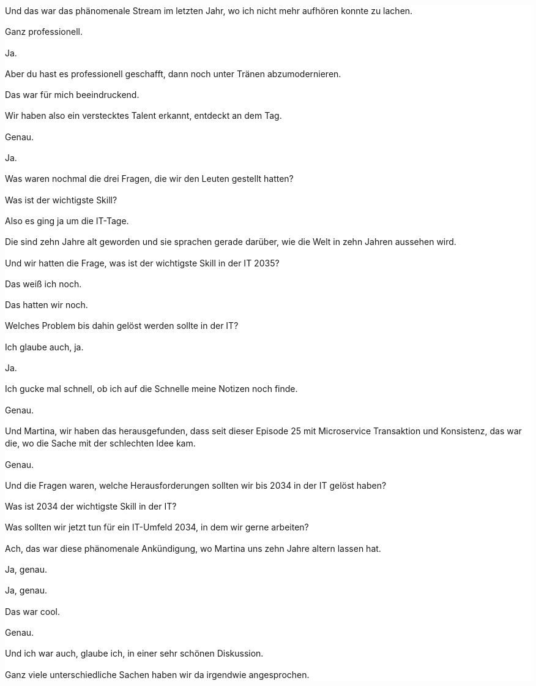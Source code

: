 Und das war das phänomenale Stream im letzten Jahr, wo ich nicht mehr aufhören konnte zu lachen.

Ganz professionell.

Ja.

Aber du hast es professionell geschafft, dann noch unter Tränen abzumodernieren.

Das war für mich beeindruckend.

Wir haben also ein verstecktes Talent erkannt, entdeckt an dem Tag.

Genau.

Ja.

Was waren nochmal die drei Fragen, die wir den Leuten gestellt hatten?

Was ist der wichtigste Skill?

Also es ging ja um die IT-Tage.

Die sind zehn Jahre alt geworden und sie sprachen gerade darüber, wie die Welt in zehn Jahren aussehen wird.

Und wir hatten die Frage, was ist der wichtigste Skill in der IT 2035?

Das weiß ich noch.

Das hatten wir noch.

Welches Problem bis dahin gelöst werden sollte in der IT?

Ich glaube auch, ja.

Ja.

Ich gucke mal schnell, ob ich auf die Schnelle meine Notizen noch finde.

Genau.

Und Martina, wir haben das herausgefunden, dass seit dieser Episode 25 mit Microservice Transaktion und Konsistenz, das war die, wo die Sache mit der schlechten Idee kam.

Genau.

Und die Fragen waren, welche Herausforderungen sollten wir bis 2034 in der IT gelöst haben?

Was ist 2034 der wichtigste Skill in der IT?

Was sollten wir jetzt tun für ein IT-Umfeld 2034, in dem wir gerne arbeiten?

Ach, das war diese phänomenale Ankündigung, wo Martina uns zehn Jahre altern lassen hat.

Ja, genau.

Ja, genau.

Das war cool.

Genau.

Und ich war auch, glaube ich, in einer sehr schönen Diskussion.

Ganz viele unterschiedliche Sachen haben wir da irgendwie angesprochen.
